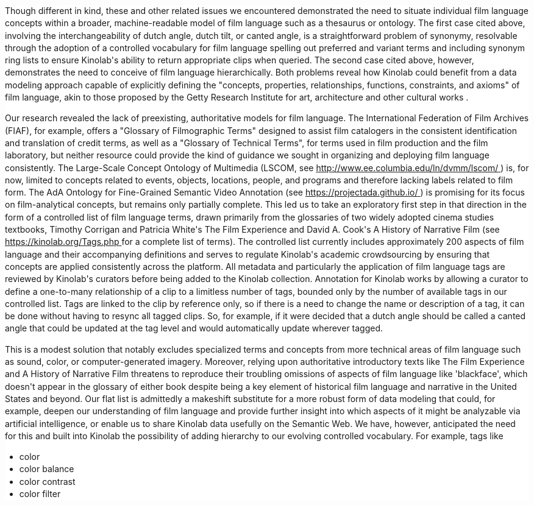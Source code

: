 Though different in kind, these and other related issues we encountered demonstrated the need to situate individual film language concepts within a broader, machine-readable model of film language such as a thesaurus or ontology. The first case cited above, involving the interchangeability of dutch angle, dutch tilt, or canted angle, is a straightforward problem of synonymy, resolvable through the adoption of a controlled vocabulary for film language spelling out preferred and variant terms and including synonym ring lists to ensure Kinolab's ability to return appropriate clips when queried. The second case cited above, however, demonstrates the need to conceive of film language hierarchically. Both problems reveal how Kinolab could benefit from a data modeling approach capable of explicitly defining the "concepts, properties, relationships, functions, constraints, and axioms" of film language, akin to those proposed by the Getty Research Institute for art, architecture and other cultural works . 

Our research revealed the lack of preexisting, authoritative models for film language. The International Federation of Film Archives (FIAF), for example, offers a "Glossary of Filmographic Terms" designed to assist film catalogers in the consistent identification and translation of credit terms, as well as a "Glossary of Technical Terms", for terms used in film production and the film laboratory, but neither resource could provide the kind of guidance we sought in organizing and deploying film language consistently. The Large-Scale Concept Ontology of Multimedia (LSCOM, see [http://www.ee.columbia.edu/ln/dvmm/lscom/ ](http://www.ee.columbia.edu/ln/dvmm/lscom/)) is, for now, limited to concepts related to events, objects, locations, people, and programs and therefore lacking labels related to film form. The AdA Ontology for Fine-Grained Semantic Video Annotation (see [https://projectada.github.io/ ](https://projectada.github.io/)) is promising for its focus on film-analytical concepts, but remains only partially complete. This led us to take an exploratory first step in that direction in the form of a controlled list of film language terms, drawn primarily from the glossaries of two widely adopted cinema studies textbooks, Timothy Corrigan and Patricia White's The Film Experience and David A. Cook's A History of Narrative Film (see [https://kinolab.org/Tags.php ](https://kinolab.org/Tags.php)for a complete list of terms). The controlled list currently includes approximately 200 aspects of film language and their accompanying definitions and serves to regulate Kinolab's academic crowdsourcing by ensuring that concepts are applied consistently across the platform. All metadata and particularly the application of film language tags are reviewed by Kinolab's curators before being added to the Kinolab collection. Annotation for Kinolab works by allowing a curator to define a one-to-many relationship of a clip to a limitless number of tags, bounded only by the number of available tags in our controlled list. Tags are linked to the clip by reference only, so if there is a need to change the name or description of a tag, it can be done without having to resync all tagged clips. So, for example, if it were decided that a dutch angle should be called a canted angle that could be updated at the tag level and would automatically update wherever tagged. 

This is a modest solution that notably excludes specialized terms and concepts from more technical areas of film language such as sound, color, or computer-generated imagery. Moreover, relying upon authoritative introductory texts like The Film Experience and A History of Narrative Film threatens to reproduce their troubling omissions of aspects of film language like 'blackface', which doesn't appear in the glossary of either book despite being a key element of historical film language and narrative in the United States and beyond. Our flat list is admittedly a makeshift substitute for a more robust form of data modeling that could, for example, deepen our understanding of film language and provide further insight into which aspects of it might be analyzable via artificial intelligence, or enable us to share Kinolab data usefully on the Semantic Web. We have, however, anticipated the need for this and built into Kinolab the possibility of adding hierarchy to our evolving controlled vocabulary. For example, tags like 


- color 
- color balance 
- color contrast 
- color filter 

